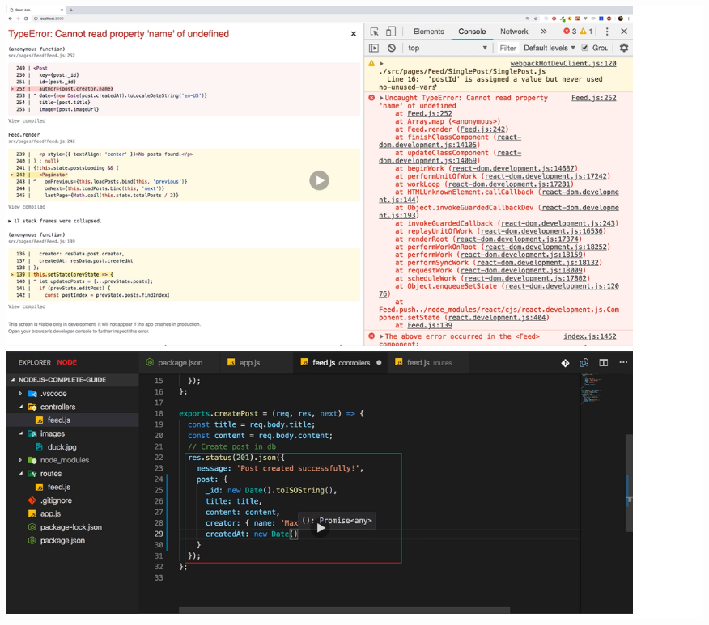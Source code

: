 <img src="./assets/S25/25.png" alt="packages" width="90%"/>
<img src="./assets/S25/26.png" alt="packages" width="90%"/>